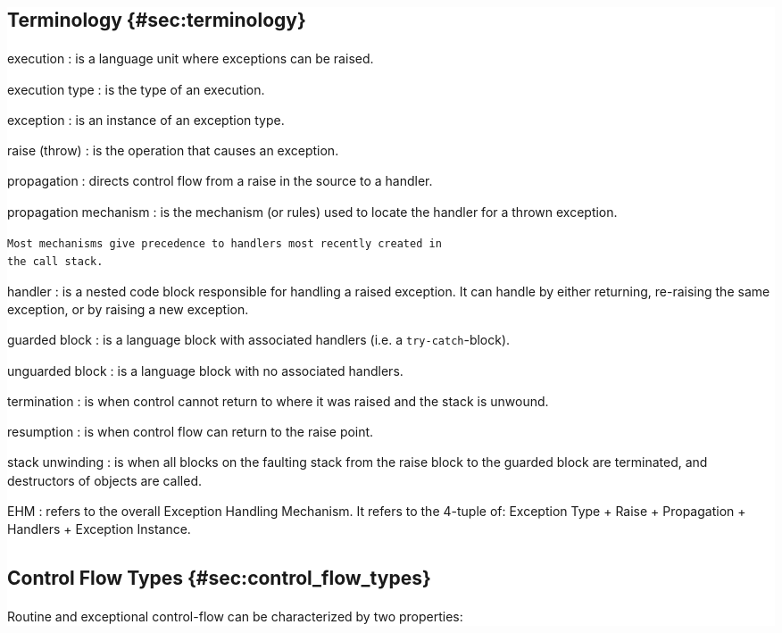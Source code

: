 Terminology {#sec:terminology}
-----------

execution
:   is a language unit where exceptions can be raised.

execution type
:   is the type of an execution.

exception
:   is an instance of an exception type.

raise (throw)
:   is the operation that causes an exception.

propagation
:   directs control flow from a raise in the source to a handler.

propagation mechanism
:   is the mechanism (or rules) used to locate the handler for a thrown
    exception.

    Most mechanisms give precedence to handlers most recently created in
    the call stack.

handler
:   is a nested code block responsible for handling a raised exception.
    It can handle by either returning, re-raising the same exception, or
    by raising a new exception.

guarded block
:   is a language block with associated handlers (i.e. a
    `try-catch`-block).

unguarded block
:   is a language block with no associated handlers.

termination
:   is when control cannot return to where it was raised and the stack
    is unwound.

resumption
:   is when control flow can return to the raise point.

stack unwinding
:   is when all blocks on the faulting stack from the raise block to the
    guarded block are terminated, and destructors of objects are called.

EHM
:   refers to the overall Exception Handling Mechanism. It refers to the
    4-tuple of: Exception Type + Raise + Propagation + Handlers +
    Exception Instance.

Control Flow Types {#sec:control_flow_types}
------------------

Routine and exceptional control-flow can be characterized by two
properties:
